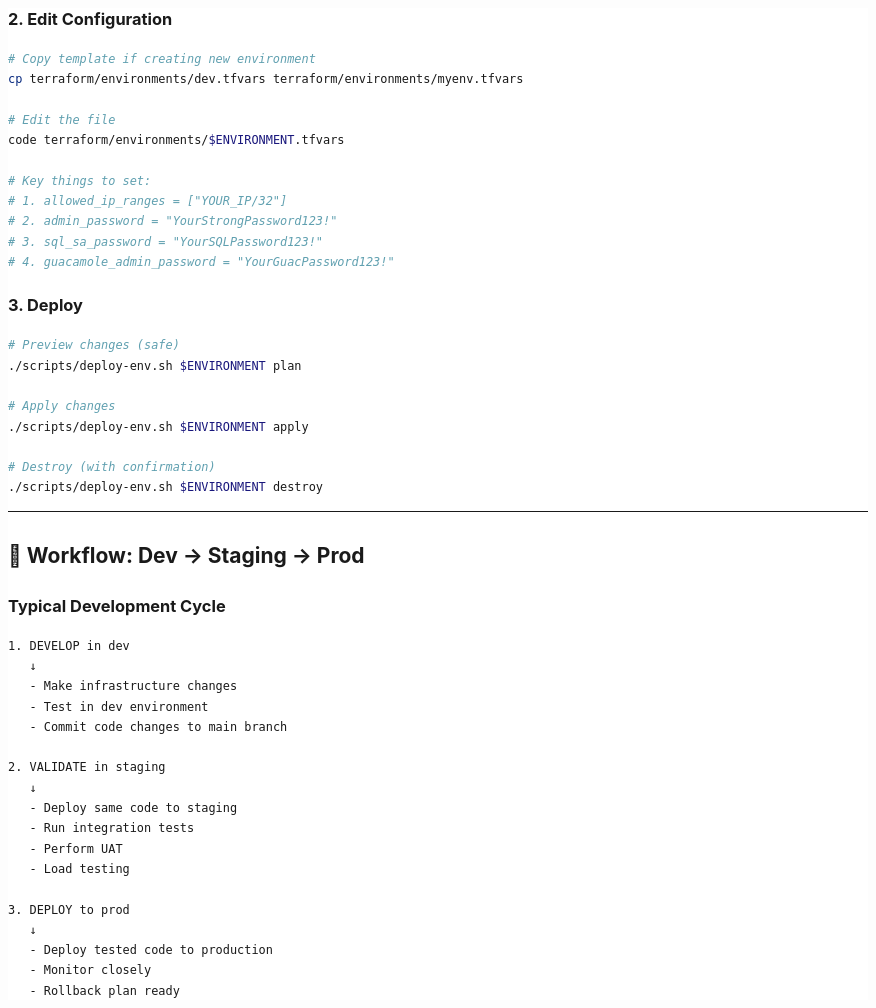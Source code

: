 ### 2. Edit Configuration

```bash
# Copy template if creating new environment
cp terraform/environments/dev.tfvars terraform/environments/myenv.tfvars

# Edit the file
code terraform/environments/$ENVIRONMENT.tfvars

# Key things to set:
# 1. allowed_ip_ranges = ["YOUR_IP/32"]
# 2. admin_password = "YourStrongPassword123!"
# 3. sql_sa_password = "YourSQLPassword123!"
# 4. guacamole_admin_password = "YourGuacPassword123!"
```

### 3. Deploy

```bash
# Preview changes (safe)
./scripts/deploy-env.sh $ENVIRONMENT plan

# Apply changes
./scripts/deploy-env.sh $ENVIRONMENT apply

# Destroy (with confirmation)
./scripts/deploy-env.sh $ENVIRONMENT destroy
```

---

## 🔄 **Workflow: Dev → Staging → Prod**

### Typical Development Cycle

```
1. DEVELOP in dev
   ↓
   - Make infrastructure changes
   - Test in dev environment
   - Commit code changes to main branch
   
2. VALIDATE in staging
   ↓
   - Deploy same code to staging
   - Run integration tests
   - Perform UAT
   - Load testing
   
3. DEPLOY to prod
   ↓
   - Deploy tested code to production
   - Monitor closely
   - Rollback plan ready
```
